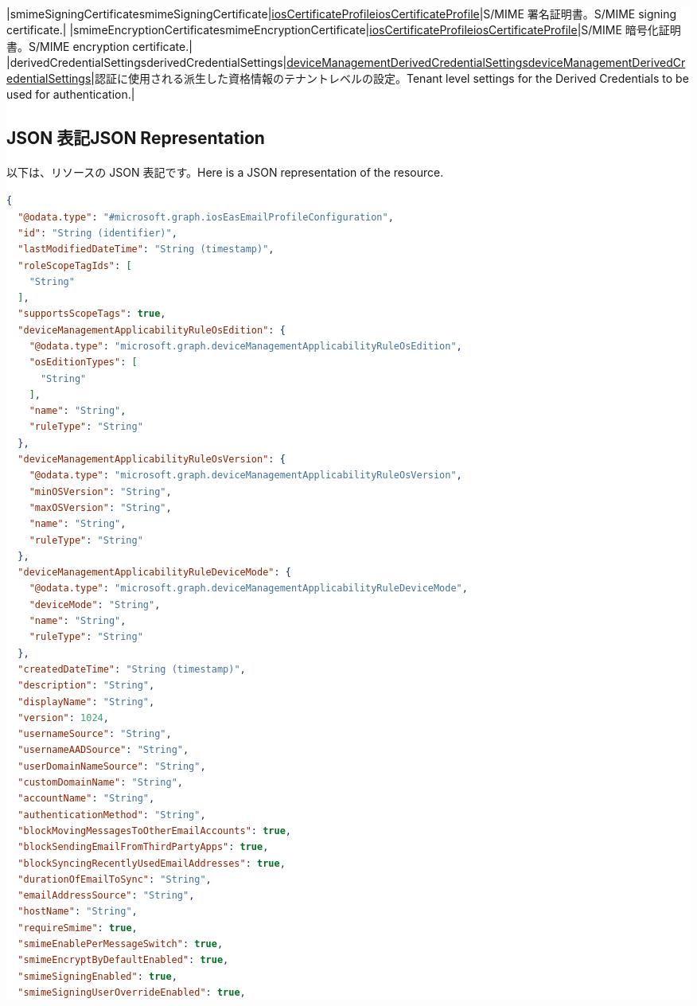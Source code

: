 |<span data-ttu-id="f8a5b-297">smimeSigningCertificate</span><span class="sxs-lookup"><span data-stu-id="f8a5b-297">smimeSigningCertificate</span></span>|[<span data-ttu-id="f8a5b-298">iosCertificateProfile</span><span class="sxs-lookup"><span data-stu-id="f8a5b-298">iosCertificateProfile</span></span>](../resources/intune-deviceconfig-ioscertificateprofile.md)|<span data-ttu-id="f8a5b-299">S/MIME 署名証明書。</span><span class="sxs-lookup"><span data-stu-id="f8a5b-299">S/MIME signing certificate.</span></span>|
|<span data-ttu-id="f8a5b-300">smimeEncryptionCertificate</span><span class="sxs-lookup"><span data-stu-id="f8a5b-300">smimeEncryptionCertificate</span></span>|[<span data-ttu-id="f8a5b-301">iosCertificateProfile</span><span class="sxs-lookup"><span data-stu-id="f8a5b-301">iosCertificateProfile</span></span>](../resources/intune-deviceconfig-ioscertificateprofile.md)|<span data-ttu-id="f8a5b-302">S/MIME 暗号化証明書。</span><span class="sxs-lookup"><span data-stu-id="f8a5b-302">S/MIME encryption certificate.</span></span>|
|<span data-ttu-id="f8a5b-303">derivedCredentialSettings</span><span class="sxs-lookup"><span data-stu-id="f8a5b-303">derivedCredentialSettings</span></span>|[<span data-ttu-id="f8a5b-304">deviceManagementDerivedCredentialSettings</span><span class="sxs-lookup"><span data-stu-id="f8a5b-304">deviceManagementDerivedCredentialSettings</span></span>](../resources/intune-deviceconfig-devicemanagementderivedcredentialsettings.md)|<span data-ttu-id="f8a5b-305">認証に使用される派生した資格情報のテナントレベルの設定。</span><span class="sxs-lookup"><span data-stu-id="f8a5b-305">Tenant level settings for the Derived Credentials to be used for authentication.</span></span>|

## <a name="json-representation"></a><span data-ttu-id="f8a5b-306">JSON 表記</span><span class="sxs-lookup"><span data-stu-id="f8a5b-306">JSON Representation</span></span>
<span data-ttu-id="f8a5b-307">以下は、リソースの JSON 表記です。</span><span class="sxs-lookup"><span data-stu-id="f8a5b-307">Here is a JSON representation of the resource.</span></span>

``` json
{
  "@odata.type": "#microsoft.graph.iosEasEmailProfileConfiguration",
  "id": "String (identifier)",
  "lastModifiedDateTime": "String (timestamp)",
  "roleScopeTagIds": [
    "String"
  ],
  "supportsScopeTags": true,
  "deviceManagementApplicabilityRuleOsEdition": {
    "@odata.type": "microsoft.graph.deviceManagementApplicabilityRuleOsEdition",
    "osEditionTypes": [
      "String"
    ],
    "name": "String",
    "ruleType": "String"
  },
  "deviceManagementApplicabilityRuleOsVersion": {
    "@odata.type": "microsoft.graph.deviceManagementApplicabilityRuleOsVersion",
    "minOSVersion": "String",
    "maxOSVersion": "String",
    "name": "String",
    "ruleType": "String"
  },
  "deviceManagementApplicabilityRuleDeviceMode": {
    "@odata.type": "microsoft.graph.deviceManagementApplicabilityRuleDeviceMode",
    "deviceMode": "String",
    "name": "String",
    "ruleType": "String"
  },
  "createdDateTime": "String (timestamp)",
  "description": "String",
  "displayName": "String",
  "version": 1024,
  "usernameSource": "String",
  "usernameAADSource": "String",
  "userDomainNameSource": "String",
  "customDomainName": "String",
  "accountName": "String",
  "authenticationMethod": "String",
  "blockMovingMessagesToOtherEmailAccounts": true,
  "blockSendingEmailFromThirdPartyApps": true,
  "blockSyncingRecentlyUsedEmailAddresses": true,
  "durationOfEmailToSync": "String",
  "emailAddressSource": "String",
  "hostName": "String",
  "requireSmime": true,
  "smimeEnablePerMessageSwitch": true,
  "smimeEncryptByDefaultEnabled": true,
  "smimeSigningEnabled": true,
  "smimeSigningUserOverrideEnabled": true,
```